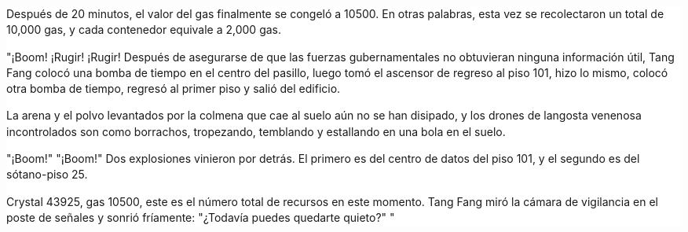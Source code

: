 Después de 20 minutos, el valor del gas finalmente se congeló a 10500. En otras palabras, esta vez se recolectaron un total de 10,000 gas, y cada contenedor equivale a 2,000 gas.

"¡Boom! ¡Rugir! ¡Rugir! Después de asegurarse de que las fuerzas gubernamentales no obtuvieran ninguna información útil, Tang Fang colocó una bomba de tiempo en el centro del pasillo, luego tomó el ascensor de regreso al piso 101, hizo lo mismo, colocó otra bomba de tiempo, regresó al primer piso y salió del edificio.

La arena y el polvo levantados por la colmena que cae al suelo aún no se han disipado, y los drones de langosta venenosa incontrolados son como borrachos, tropezando, temblando y estallando en una bola en el suelo.

"¡Boom!" "¡Boom!" Dos explosiones vinieron por detrás. El primero es del centro de datos del piso 101, y el segundo es del sótano-piso 25.

Crystal 43925, gas 10500, este es el número total de recursos en este momento. Tang Fang miró la cámara de vigilancia en el poste de señales y sonrió fríamente: "¿Todavía puedes quedarte quieto?" "